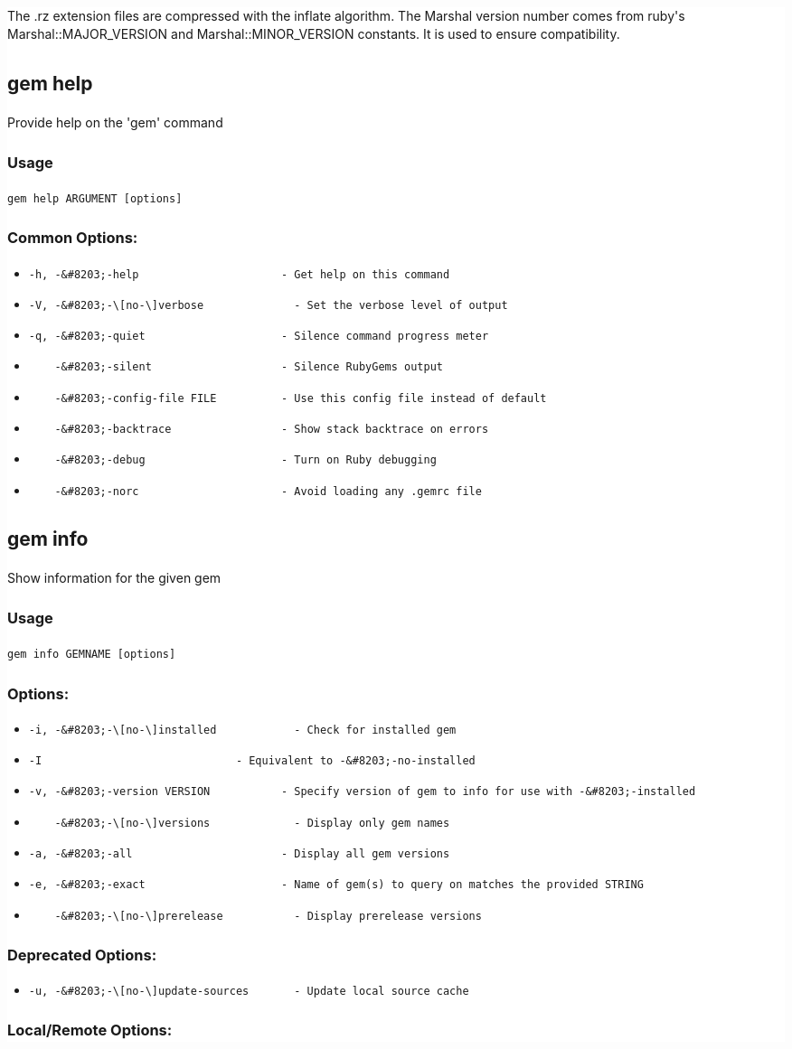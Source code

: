 The .rz extension files are compressed with the inflate algorithm.
The Marshal version number comes from ruby's Marshal::MAJOR_VERSION and
Marshal::MINOR_VERSION constants.  It is used to ensure compatibility.


## gem help

Provide help on the 'gem' command

### Usage

    gem help ARGUMENT [options]


###   Common Options:

*     -h, -&#8203;-help                      - Get help on this command
*     -V, -&#8203;-\[no-\]verbose              - Set the verbose level of output
*     -q, -&#8203;-quiet                     - Silence command progress meter
*         -&#8203;-silent                    - Silence RubyGems output
*         -&#8203;-config-file FILE          - Use this config file instead of default
*         -&#8203;-backtrace                 - Show stack backtrace on errors
*         -&#8203;-debug                     - Turn on Ruby debugging
*         -&#8203;-norc                      - Avoid loading any .gemrc file






## gem info

Show information for the given gem

### Usage

    gem info GEMNAME [options]


###   Options:

*     -i, -&#8203;-\[no-\]installed            - Check for installed gem
*     -I                              - Equivalent to -&#8203;-no-installed
*     -v, -&#8203;-version VERSION           - Specify version of gem to info for use with -&#8203;-installed
*         -&#8203;-\[no-\]versions             - Display only gem names
*     -a, -&#8203;-all                       - Display all gem versions
*     -e, -&#8203;-exact                     - Name of gem(s) to query on matches the provided STRING
*         -&#8203;-\[no-\]prerelease           - Display prerelease versions

###   Deprecated Options:

*     -u, -&#8203;-\[no-\]update-sources       - Update local source cache

###   Local/Remote Options:
